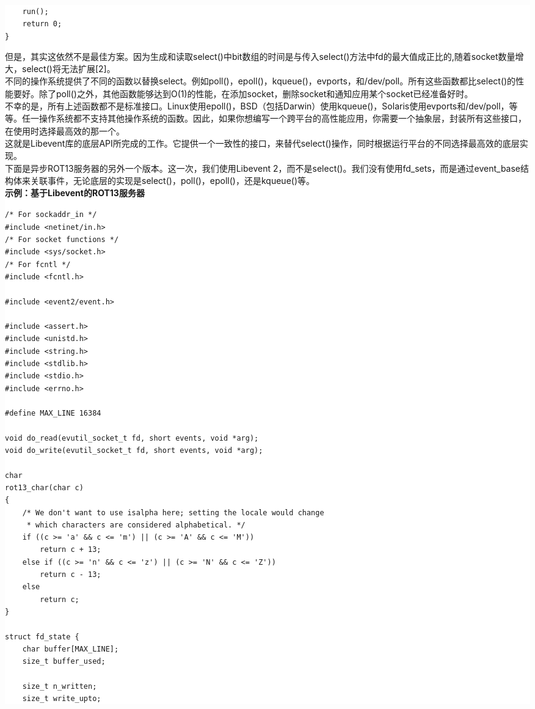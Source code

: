 	    run();
	    return 0;
	}

但是，其实这依然不是最佳方案。因为生成和读取select()中bit数组的时间是与传入select()方法中fd的最大值成正比的,随着socket数量增大，select()将无法扩展[2]。<br/>
不同的操作系统提供了不同的函数以替换select。例如poll()，epoll()，kqueue()，evports，和/dev/poll。所有这些函数都比select()的性能要好。除了poll()之外，其他函数能够达到O(1)的性能，在添加socket，删除socket和通知应用某个socket已经准备好时。<br/>
不幸的是，所有上述函数都不是标准接口。Linux使用epoll()，BSD（包括Darwin）使用kqueue()，Solaris使用evports和/dev/poll，等等。任一操作系统都不支持其他操作系统的函数。因此，如果你想编写一个跨平台的高性能应用，你需要一个抽象层，封装所有这些接口，在使用时选择最高效的那一个。<br/>
这就是Libevent库的底层API所完成的工作。它提供一个一致性的接口，来替代select()操作，同时根据运行平台的不同选择最高效的底层实现。<br/>
下面是异步ROT13服务器的另外一个版本。这一次，我们使用Libevent 2，而不是select()。我们没有使用fd_sets，而是通过event_base结构体来关联事件，无论底层的实现是select()，poll()，epoll()，还是kqueue()等。<br/>
**示例：基于Libevent的ROT13服务器**<br/>
	
	/* For sockaddr_in */
	#include <netinet/in.h>
	/* For socket functions */
	#include <sys/socket.h>
	/* For fcntl */
	#include <fcntl.h>
	
	#include <event2/event.h>
	
	#include <assert.h>
	#include <unistd.h>
	#include <string.h>
	#include <stdlib.h>
	#include <stdio.h>
	#include <errno.h>
	
	#define MAX_LINE 16384
	
	void do_read(evutil_socket_t fd, short events, void *arg);
	void do_write(evutil_socket_t fd, short events, void *arg);
	
	char
	rot13_char(char c)
	{
	    /* We don't want to use isalpha here; setting the locale would change
	     * which characters are considered alphabetical. */
	    if ((c >= 'a' && c <= 'm') || (c >= 'A' && c <= 'M'))
	        return c + 13;
	    else if ((c >= 'n' && c <= 'z') || (c >= 'N' && c <= 'Z'))
	        return c - 13;
	    else
	        return c;
	}
	
	struct fd_state {
	    char buffer[MAX_LINE];
	    size_t buffer_used;
	
	    size_t n_written;
	    size_t write_upto;
	